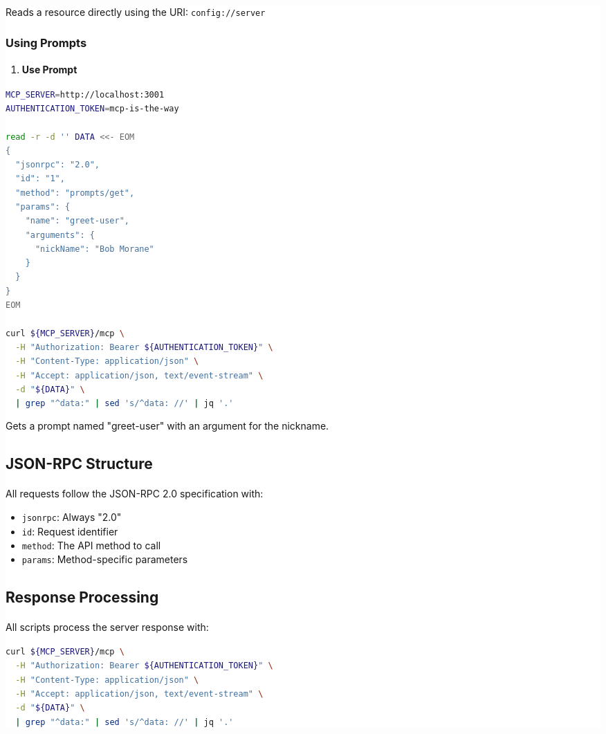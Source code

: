 Reads a resource directly using the URI: `config://server`

### Using Prompts

1. **Use Prompt**

```bash
MCP_SERVER=http://localhost:3001
AUTHENTICATION_TOKEN=mcp-is-the-way

read -r -d '' DATA <<- EOM
{
  "jsonrpc": "2.0",
  "id": "1",
  "method": "prompts/get",
  "params": {
    "name": "greet-user",
    "arguments": {
      "nickName": "Bob Morane"
    }  
  }
}
EOM

curl ${MCP_SERVER}/mcp \
  -H "Authorization: Bearer ${AUTHENTICATION_TOKEN}" \
  -H "Content-Type: application/json" \
  -H "Accept: application/json, text/event-stream" \
  -d "${DATA}" \
  | grep "^data:" | sed 's/^data: //' | jq '.'
```

Gets a prompt named "greet-user" with an argument for the nickname.

## JSON-RPC Structure

All requests follow the JSON-RPC 2.0 specification with:

- `jsonrpc`: Always "2.0"
- `id`: Request identifier
- `method`: The API method to call
- `params`: Method-specific parameters

## Response Processing

All scripts process the server response with:

```bash
curl ${MCP_SERVER}/mcp \
  -H "Authorization: Bearer ${AUTHENTICATION_TOKEN}" \
  -H "Content-Type: application/json" \
  -H "Accept: application/json, text/event-stream" \
  -d "${DATA}" \
  | grep "^data:" | sed 's/^data: //' | jq '.'
```
